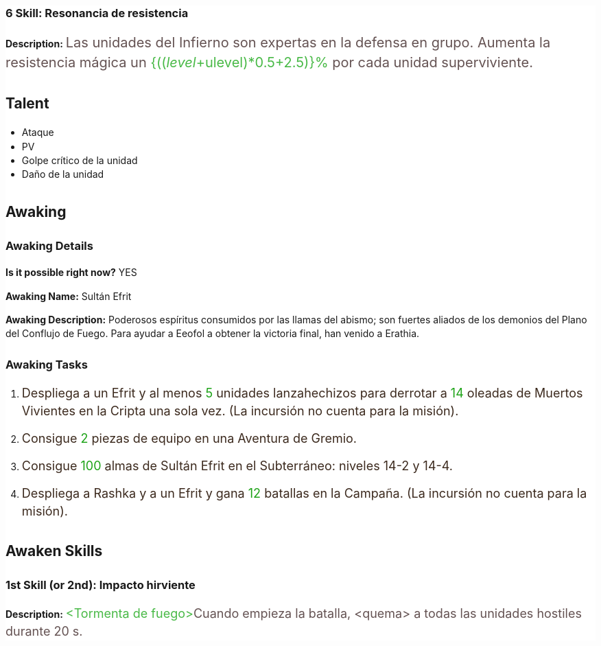 ### 6 Skill: Resonancia de resistencia
 **Description:** <span style="color: #645252;font-size:20px">Las unidades del Infierno son expertas en la defensa en grupo. Aumenta la resistencia mágica un </span><span style="color: black"><span style="color: #48b946;font-size:20px">{(($level+$ulevel)*0.5+2.5)}%</span><span style="color: black"><span style="color: #645252;font-size:20px"> por cada unidad superviviente.</span><span style="color: black">

## Talent

* Ataque
* PV
* Golpe crítico de la unidad
* Daño de la unidad


## Awaking
### Awaking Details
 **Is it possible right now?** YES

 **Awaking Name:** Sultán Efrit

 **Awaking Description:** Poderosos espíritus consumidos por las llamas del abismo; son fuertes aliados de los demonios del Plano del Conflujo de Fuego. Para ayudar a Eeofol a obtener la victoria final, han venido a Erathia.

### Awaking Tasks
 1. <span style="color: #3c2a1e;font-size:18px">Despliega a un Efrit y al menos </span><span style="color: #1ca216;font-size:18px">5</span><span style="color: #3c2a1e;font-size:18px"> unidades lanzahechizos para derrotar a </span><span style="color: #1ca216;font-size:18px">14</span><span style="color: #3c2a1e;font-size:18px"> oleadas de Muertos Vivientes en la Cripta una sola vez. (La incursión no cuenta para la misión).</span>

 2. <span style="color: #3c2a1e;font-size:18px">Consigue </span><span style="color: #1ca216;font-size:18px">2</span><span style="color: #3c2a1e;font-size:18px"> piezas de equipo en una Aventura de Gremio.</span>

 3. <span style="color: #3c2a1e;font-size:18px">Consigue </span><span style="color: #1ca216;font-size:18px">100</span><span style="color: #3c2a1e;font-size:18px"> almas de Sultán Efrit en el Subterráneo: niveles 14-2 y 14-4.</span>

 4. <span style="color: #3c2a1e;font-size:18px">Despliega a Rashka y a un Efrit y gana </span><span style="color: #1ca216;font-size:18px">12</span><span style="color: #3c2a1e;font-size:18px"> batallas en la Campaña. (La incursión no cuenta para la misión).</span>

## Awaken Skills

### 1st Skill (or 2nd): Impacto hirviente
 **Description:** <span style="color: #48b946;font-size:18px">&lt;Tormenta de fuego&gt;</span><span style="color: #645252;font-size:18px">Cuando empieza la batalla, &lt;quema&gt; a todas las unidades hostiles durante 20 s.</span>
